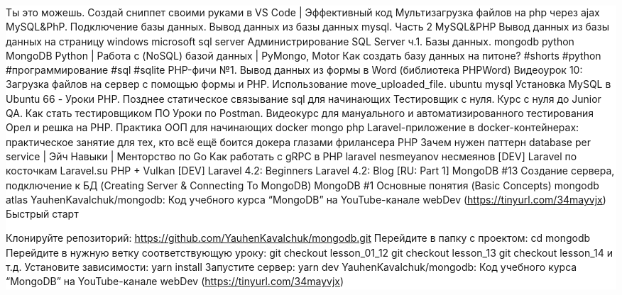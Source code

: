 Ты это можешь. Создай сниппет своими руками в VS Code | Эффективный код
Мультизагрузка файлов на php через ajax
MySQL&PhP. Подключение базы данных. Вывод данных из базы данных mysql. Часть 2
MySQL&PHP Вывод данных из базы данных на страницу
windows microsoft sql server
Администрирование SQL Server ч.1. Базы данных.
mongodb python
MongoDB Python | Работа с (NoSQL) базой данных | PyMongo, Motor
Как создать базу данных на питоне? #shorts #python #программирование #sql #sqlite
PHP-фичи №1. Вывод данных из формы в Word (библиотека PHPWord)
Видеоурок 10: Загрузка файлов на сервер c помощью формы и PHP. Использование move_uploaded_file.
ubuntu mysql
Установка MySQL в Ubuntu
66 - Уроки PHP. Позднее статическое связывание
sql для начинающих
Тестировщик с нуля. Курс с нуля до Junior QA. Как стать тестировщиком ПО
Уроки по Postman. Видеокурс для мануального и автоматизированного тестирования
Орел и решка на PHP. Практика ООП для начинающих
docker mongo php
Laravel-приложение в docker-контейнерах: практическое занятие для тех, кто всё ещё боится докера
глазами фрилансера
PHP
Зачем нужен паттерн database per service | Эйч Навыки | Менторство по Go
Как работать с gRPC в PHP
laravel nesmeyanov несмеянов
[DEV] Laravel по косточкам
Laravel.su
PHP + Vulkan
[DEV] Laravel 4.2: Beginners
Laravel 4.2: Blog [RU: Part 1]
MongoDB #13 Создание сервера, подключение к БД (Creating Server & Connecting To MongoDB)
MongoDB #1 Основные понятия (Basic Concepts)
mongodb atlas
YauhenKavalchuk/mongodb: Код учебного курса “MongoDB” на YouTube-канале webDev (https://tinyurl.com/34mayvjx)
Быстрый старт

Клонируйте репозиторий: https://github.com/YauhenKavalchuk/mongodb.git
Перейдите в папку с проектом: cd mongodb
Перейдите в нужную ветку соответствующую уроку:
git checkout lesson_01_12
git checkout lesson_13
git checkout lesson_14 и т.д.
Установите зависимости: yarn install
Запустите сервер: yarn dev
YauhenKavalchuk/mongodb: Код учебного курса “MongoDB” на YouTube-канале webDev (https://tinyurl.com/34mayvjx)
